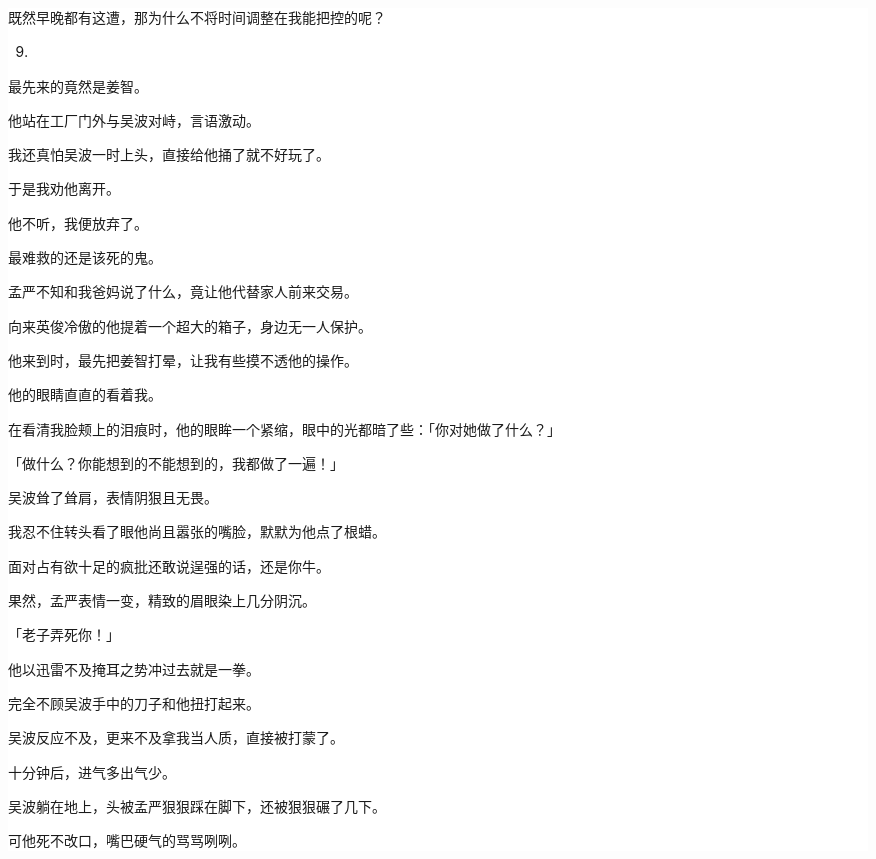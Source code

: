 既然早晚都有这遭，那为什么不将时间调整在我能把控的呢？


9.


最先来的竟然是姜智。


他站在工厂门外与吴波对峙，言语激动。


我还真怕吴波一时上头，直接给他捅了就不好玩了。


于是我劝他离开。


他不听，我便放弃了。


最难救的还是该死的鬼。


孟严不知和我爸妈说了什么，竟让他代替家人前来交易。


向来英俊冷傲的他提着一个超大的箱子，身边无一人保护。


他来到时，最先把姜智打晕，让我有些摸不透他的操作。


他的眼睛直直的看着我。


在看清我脸颊上的泪痕时，他的眼眸一个紧缩，眼中的光都暗了些：「你对她做了什么？」


「做什么？你能想到的不能想到的，我都做了一遍！」


吴波耸了耸肩，表情阴狠且无畏。


我忍不住转头看了眼他尚且嚣张的嘴脸，默默为他点了根蜡。


面对占有欲十足的疯批还敢说逞强的话，还是你牛。


果然，孟严表情一变，精致的眉眼染上几分阴沉。


「老子弄死你！」


他以迅雷不及掩耳之势冲过去就是一拳。


完全不顾吴波手中的刀子和他扭打起来。


吴波反应不及，更来不及拿我当人质，直接被打蒙了。


十分钟后，进气多出气少。


吴波躺在地上，头被孟严狠狠踩在脚下，还被狠狠碾了几下。


可他死不改口，嘴巴硬气的骂骂咧咧。
